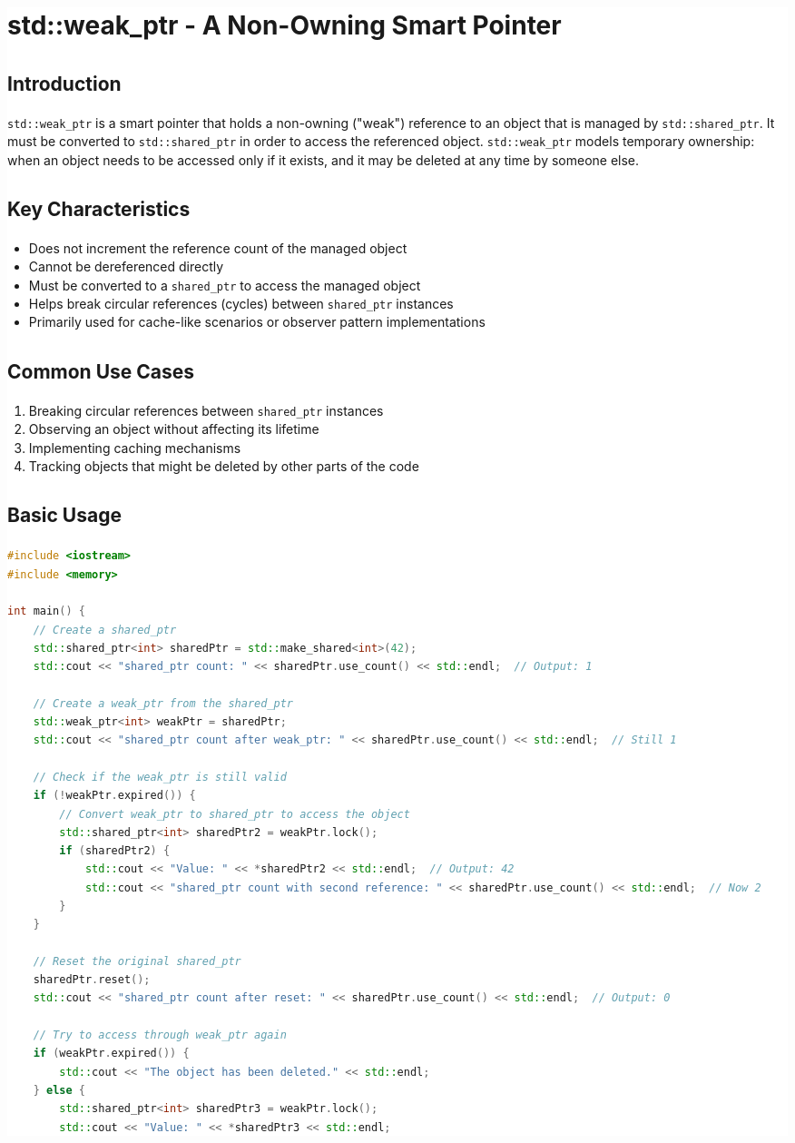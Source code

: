 # std::weak_ptr - A Non-Owning Smart Pointer

## Introduction
`std::weak_ptr` is a smart pointer that holds a non-owning ("weak") reference to an object that is managed by `std::shared_ptr`. It must be converted to `std::shared_ptr` in order to access the referenced object. `std::weak_ptr` models temporary ownership: when an object needs to be accessed only if it exists, and it may be deleted at any time by someone else.

## Key Characteristics

- Does not increment the reference count of the managed object
- Cannot be dereferenced directly
- Must be converted to a `shared_ptr` to access the managed object
- Helps break circular references (cycles) between `shared_ptr` instances
- Primarily used for cache-like scenarios or observer pattern implementations

## Common Use Cases

1. Breaking circular references between `shared_ptr` instances
2. Observing an object without affecting its lifetime
3. Implementing caching mechanisms
4. Tracking objects that might be deleted by other parts of the code

## Basic Usage

```cpp
#include <iostream>
#include <memory>

int main() {
    // Create a shared_ptr
    std::shared_ptr<int> sharedPtr = std::make_shared<int>(42);
    std::cout << "shared_ptr count: " << sharedPtr.use_count() << std::endl;  // Output: 1
    
    // Create a weak_ptr from the shared_ptr
    std::weak_ptr<int> weakPtr = sharedPtr;
    std::cout << "shared_ptr count after weak_ptr: " << sharedPtr.use_count() << std::endl;  // Still 1
    
    // Check if the weak_ptr is still valid
    if (!weakPtr.expired()) {
        // Convert weak_ptr to shared_ptr to access the object
        std::shared_ptr<int> sharedPtr2 = weakPtr.lock();
        if (sharedPtr2) {
            std::cout << "Value: " << *sharedPtr2 << std::endl;  // Output: 42
            std::cout << "shared_ptr count with second reference: " << sharedPtr.use_count() << std::endl;  // Now 2
        }
    }
    
    // Reset the original shared_ptr
    sharedPtr.reset();
    std::cout << "shared_ptr count after reset: " << sharedPtr.use_count() << std::endl;  // Output: 0
    
    // Try to access through weak_ptr again
    if (weakPtr.expired()) {
        std::cout << "The object has been deleted." << std::endl;
    } else {
        std::shared_ptr<int> sharedPtr3 = weakPtr.lock();
        std::cout << "Value: " << *sharedPtr3 << std::endl;
```